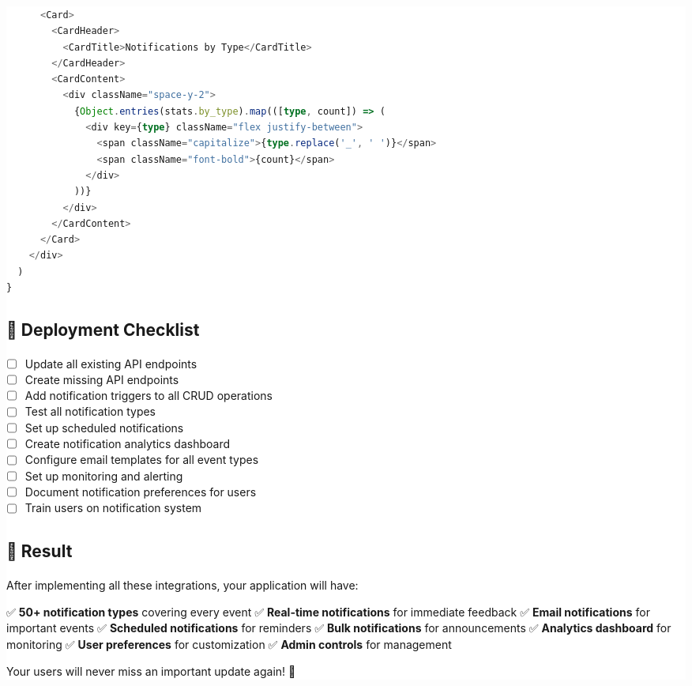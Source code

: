 ```typescript
      <Card>
        <CardHeader>
          <CardTitle>Notifications by Type</CardTitle>
        </CardHeader>
        <CardContent>
          <div className="space-y-2">
            {Object.entries(stats.by_type).map(([type, count]) => (
              <div key={type} className="flex justify-between">
                <span className="capitalize">{type.replace('_', ' ')}</span>
                <span className="font-bold">{count}</span>
              </div>
            ))}
          </div>
        </CardContent>
      </Card>
    </div>
  )
}
```

## 🚀 Deployment Checklist

- [ ] Update all existing API endpoints
- [ ] Create missing API endpoints
- [ ] Add notification triggers to all CRUD operations
- [ ] Test all notification types
- [ ] Set up scheduled notifications
- [ ] Create notification analytics dashboard
- [ ] Configure email templates for all event types
- [ ] Set up monitoring and alerting
- [ ] Document notification preferences for users
- [ ] Train users on notification system

## 🎉 Result

After implementing all these integrations, your application will have:

✅ **50+ notification types** covering every event
✅ **Real-time notifications** for immediate feedback
✅ **Email notifications** for important events
✅ **Scheduled notifications** for reminders
✅ **Bulk notifications** for announcements
✅ **Analytics dashboard** for monitoring
✅ **User preferences** for customization
✅ **Admin controls** for management

Your users will never miss an important update again! 🎯
